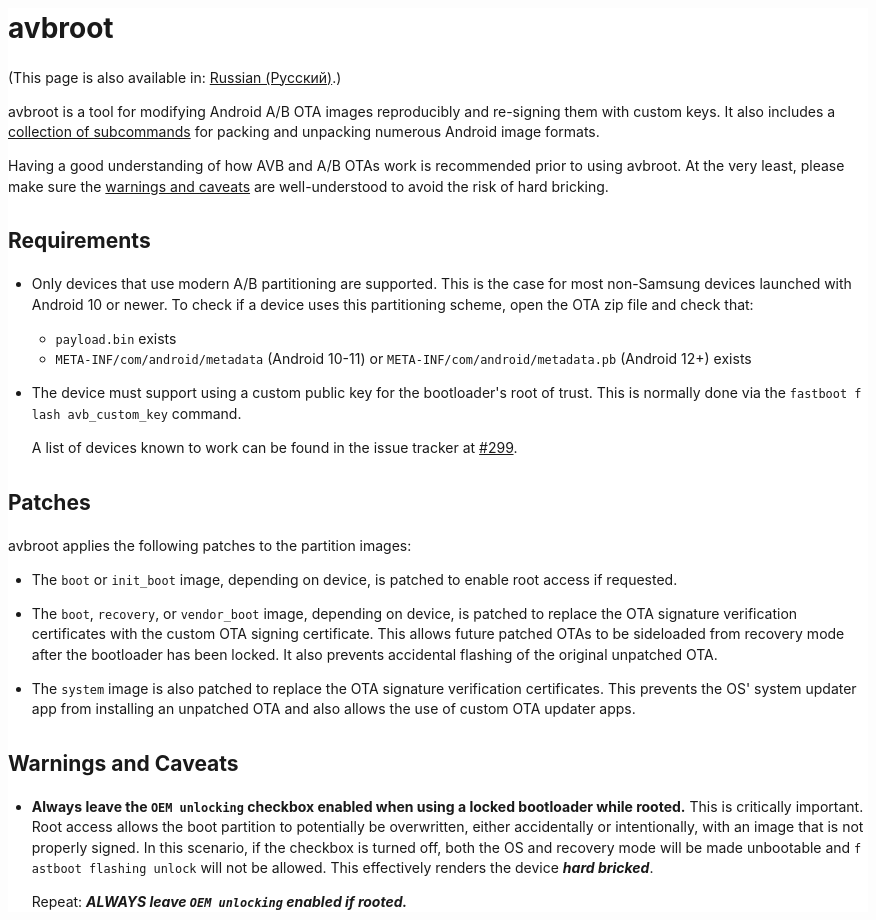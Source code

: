 # avbroot

(This page is also available in: [Russian (Русский)](./README.ru.md).)

avbroot is a tool for modifying Android A/B OTA images reproducibly and re-signing them with custom keys. It also includes a [collection of subcommands](./README.extra.md) for packing and unpacking numerous Android image formats.

Having a good understanding of how AVB and A/B OTAs work is recommended prior to using avbroot. At the very least, please make sure the [warnings and caveats](#warnings-and-caveats) are well-understood to avoid the risk of hard bricking.

## Requirements

* Only devices that use modern A/B partitioning are supported. This is the case for most non-Samsung devices launched with Android 10 or newer. To check if a device uses this partitioning scheme, open the OTA zip file and check that:

  * `payload.bin` exists
  * `META-INF/com/android/metadata` (Android 10-11) or `META-INF/com/android/metadata.pb` (Android 12+) exists

* The device must support using a custom public key for the bootloader's root of trust. This is normally done via the `fastboot flash avb_custom_key` command.

  A list of devices known to work can be found in the issue tracker at [#299](https://github.com/chenxiaolong/avbroot/issues/299).

## Patches

avbroot applies the following patches to the partition images:

* The `boot` or `init_boot` image, depending on device, is patched to enable root access if requested.

* The `boot`, `recovery`, or `vendor_boot` image, depending on device, is patched to replace the OTA signature verification certificates with the custom OTA signing certificate. This allows future patched OTAs to be sideloaded from recovery mode after the bootloader has been locked. It also prevents accidental flashing of the original unpatched OTA.

* The `system` image is also patched to replace the OTA signature verification certificates. This prevents the OS' system updater app from installing an unpatched OTA and also allows the use of custom OTA updater apps.

## Warnings and Caveats

* **Always leave the `OEM unlocking` checkbox enabled when using a locked bootloader while rooted.** This is critically important. Root access allows the boot partition to potentially be overwritten, either accidentally or intentionally, with an image that is not properly signed. In this scenario, if the checkbox is turned off, both the OS and recovery mode will be made unbootable and `fastboot flashing unlock` will not be allowed. This effectively renders the device **_hard bricked_**.

    Repeat: **_ALWAYS leave `OEM unlocking` enabled if rooted._**
